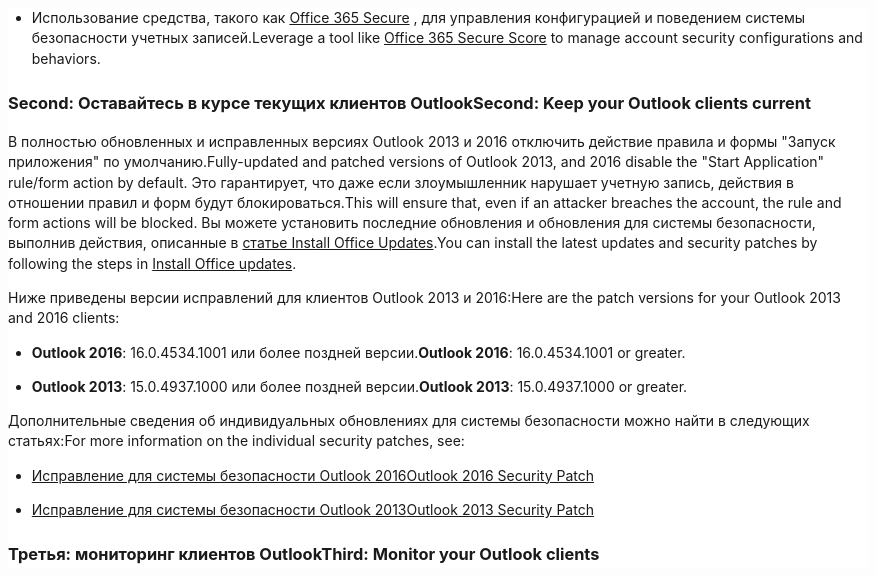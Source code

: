 - <span data-ttu-id="f4a12-234">Использование средства, такого как [Office 365 Secure](https://securescore.office.com/) , для управления конфигурацией и поведением системы безопасности учетных записей.</span><span class="sxs-lookup"><span data-stu-id="f4a12-234">Leverage a tool like [Office 365 Secure Score](https://securescore.office.com/) to manage account security configurations and behaviors.</span></span>

### <a name="second-keep-your-outlook-clients-current"></a><span data-ttu-id="f4a12-235">Second: Оставайтесь в курсе текущих клиентов Outlook</span><span class="sxs-lookup"><span data-stu-id="f4a12-235">Second: Keep your Outlook clients current</span></span>

<span data-ttu-id="f4a12-236">В полностью обновленных и исправленных версиях Outlook 2013 и 2016 отключить действие правила и формы "Запуск приложения" по умолчанию.</span><span class="sxs-lookup"><span data-stu-id="f4a12-236">Fully-updated and patched versions of Outlook 2013, and 2016 disable the "Start Application" rule/form action by default.</span></span> <span data-ttu-id="f4a12-237">Это гарантирует, что даже если злоумышленник нарушает учетную запись, действия в отношении правил и форм будут блокироваться.</span><span class="sxs-lookup"><span data-stu-id="f4a12-237">This will ensure that, even if an attacker breaches the account, the rule and form actions will be blocked.</span></span> <span data-ttu-id="f4a12-238">Вы можете установить последние обновления и обновления для системы безопасности, выполнив действия, описанные в [статье Install Office Updates](https://support.microsoft.com/office/2ab296f3-7f03-43a2-8e50-46de917611c5).</span><span class="sxs-lookup"><span data-stu-id="f4a12-238">You can install the latest updates and security patches by following the steps in [Install Office updates](https://support.microsoft.com/office/2ab296f3-7f03-43a2-8e50-46de917611c5).</span></span>

<span data-ttu-id="f4a12-239">Ниже приведены версии исправлений для клиентов Outlook 2013 и 2016:</span><span class="sxs-lookup"><span data-stu-id="f4a12-239">Here are the patch versions for your Outlook 2013 and 2016 clients:</span></span>

- <span data-ttu-id="f4a12-240">**Outlook 2016**: 16.0.4534.1001 или более поздней версии.</span><span class="sxs-lookup"><span data-stu-id="f4a12-240">**Outlook 2016**: 16.0.4534.1001 or greater.</span></span>

- <span data-ttu-id="f4a12-241">**Outlook 2013**: 15.0.4937.1000 или более поздней версии.</span><span class="sxs-lookup"><span data-stu-id="f4a12-241">**Outlook 2013**: 15.0.4937.1000 or greater.</span></span>

<span data-ttu-id="f4a12-242">Дополнительные сведения об индивидуальных обновлениях для системы безопасности можно найти в следующих статьях:</span><span class="sxs-lookup"><span data-stu-id="f4a12-242">For more information on the individual security patches, see:</span></span>

- [<span data-ttu-id="f4a12-243">Исправление для системы безопасности Outlook 2016</span><span class="sxs-lookup"><span data-stu-id="f4a12-243">Outlook 2016 Security Patch</span></span>](https://support.microsoft.com/help/3191883)

- [<span data-ttu-id="f4a12-244">Исправление для системы безопасности Outlook 2013</span><span class="sxs-lookup"><span data-stu-id="f4a12-244">Outlook 2013 Security Patch</span></span>](https://support.microsoft.com/help/3191938)

### <a name="third-monitor-your-outlook-clients"></a><span data-ttu-id="f4a12-245">Третья: мониторинг клиентов Outlook</span><span class="sxs-lookup"><span data-stu-id="f4a12-245">Third: Monitor your Outlook clients</span></span>

